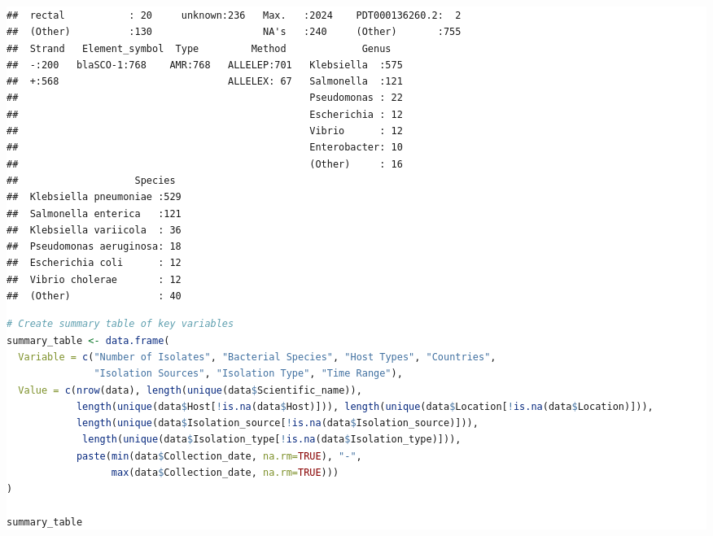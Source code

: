    ##  rectal           : 20     unknown:236   Max.   :2024    PDT000136260.2:  2  
    ##  (Other)          :130                   NA's   :240     (Other)       :755  
    ##  Strand   Element_symbol  Type         Method             Genus    
    ##  -:200   blaSCO-1:768    AMR:768   ALLELEP:701   Klebsiella  :575  
    ##  +:568                             ALLELEX: 67   Salmonella  :121  
    ##                                                  Pseudomonas : 22  
    ##                                                  Escherichia : 12  
    ##                                                  Vibrio      : 12  
    ##                                                  Enterobacter: 10  
    ##                                                  (Other)     : 16  
    ##                    Species   
    ##  Klebsiella pneumoniae :529  
    ##  Salmonella enterica   :121  
    ##  Klebsiella variicola  : 36  
    ##  Pseudomonas aeruginosa: 18  
    ##  Escherichia coli      : 12  
    ##  Vibrio cholerae       : 12  
    ##  (Other)               : 40

``` r
# Create summary table of key variables
summary_table <- data.frame(
  Variable = c("Number of Isolates", "Bacterial Species", "Host Types", "Countries", 
               "Isolation Sources", "Isolation Type", "Time Range"),
  Value = c(nrow(data), length(unique(data$Scientific_name)), 
            length(unique(data$Host[!is.na(data$Host)])), length(unique(data$Location[!is.na(data$Location)])),
            length(unique(data$Isolation_source[!is.na(data$Isolation_source)])),
             length(unique(data$Isolation_type[!is.na(data$Isolation_type)])),
            paste(min(data$Collection_date, na.rm=TRUE), "-", 
                  max(data$Collection_date, na.rm=TRUE)))
)

summary_table
```